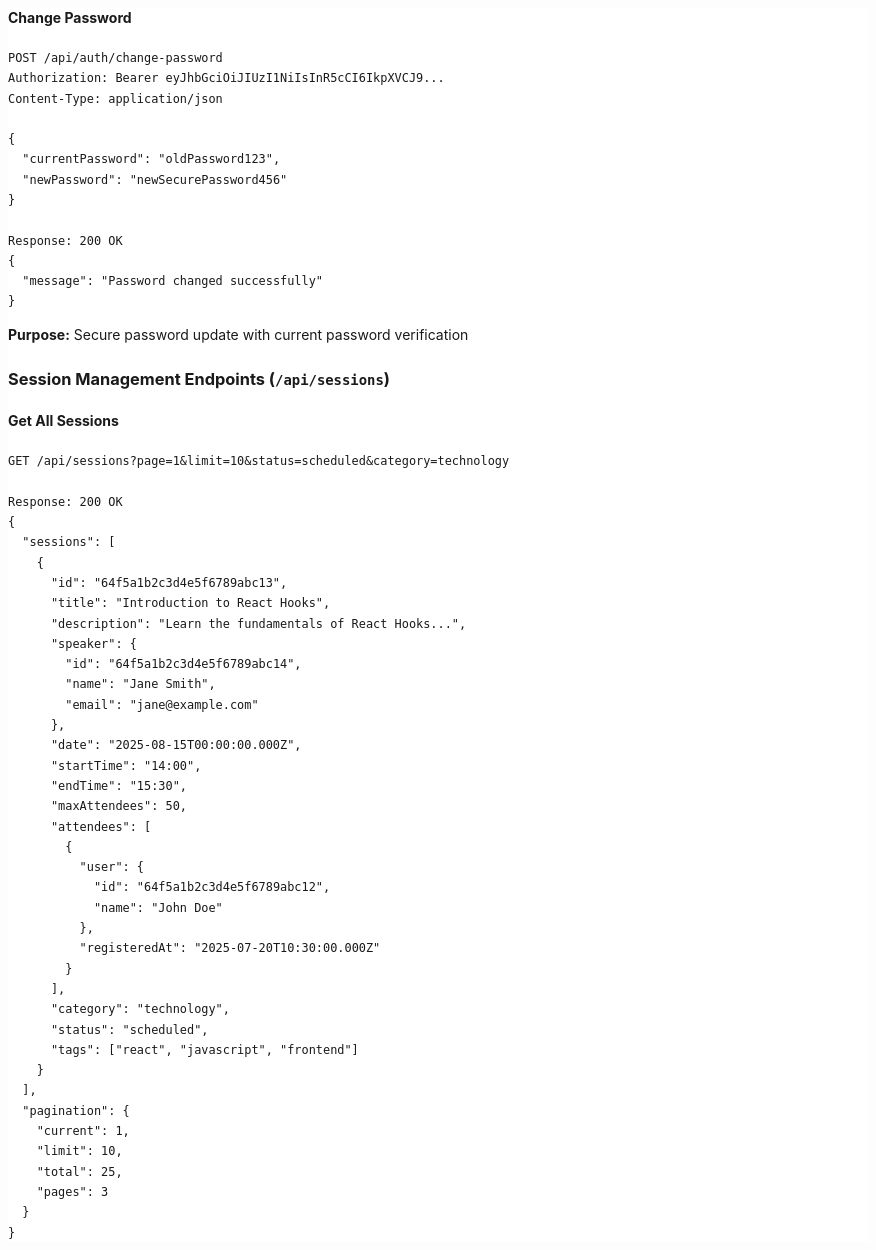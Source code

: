 #### **Change Password**

```http
POST /api/auth/change-password
Authorization: Bearer eyJhbGciOiJIUzI1NiIsInR5cCI6IkpXVCJ9...
Content-Type: application/json

{
  "currentPassword": "oldPassword123",
  "newPassword": "newSecurePassword456"
}

Response: 200 OK
{
  "message": "Password changed successfully"
}
```

**Purpose:** Secure password update with current password verification

### **Session Management Endpoints (`/api/sessions`)**

#### **Get All Sessions**

```http
GET /api/sessions?page=1&limit=10&status=scheduled&category=technology

Response: 200 OK
{
  "sessions": [
    {
      "id": "64f5a1b2c3d4e5f6789abc13",
      "title": "Introduction to React Hooks",
      "description": "Learn the fundamentals of React Hooks...",
      "speaker": {
        "id": "64f5a1b2c3d4e5f6789abc14",
        "name": "Jane Smith",
        "email": "jane@example.com"
      },
      "date": "2025-08-15T00:00:00.000Z",
      "startTime": "14:00",
      "endTime": "15:30",
      "maxAttendees": 50,
      "attendees": [
        {
          "user": {
            "id": "64f5a1b2c3d4e5f6789abc12",
            "name": "John Doe"
          },
          "registeredAt": "2025-07-20T10:30:00.000Z"
        }
      ],
      "category": "technology",
      "status": "scheduled",
      "tags": ["react", "javascript", "frontend"]
    }
  ],
  "pagination": {
    "current": 1,
    "limit": 10,
    "total": 25,
    "pages": 3
  }
}
```
